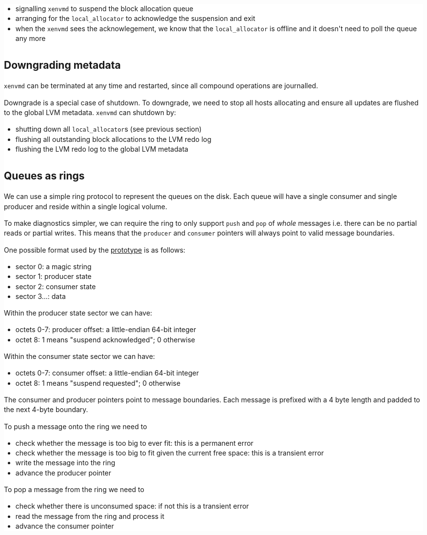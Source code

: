 - signalling `xenvmd` to suspend the block allocation queue
- arranging for the `local_allocator` to acknowledge the suspension and exit
- when the `xenvmd` sees the acknowlegement, we know that the `local_allocator` is offline and it doesn't need to poll the queue any more

## Downgrading metadata

`xenvmd` can be terminated at any time and restarted, since all compound operations are journalled.

Downgrade is a special case of shutdown. To downgrade, we need to stop all hosts allocating and ensure all updates are flushed to the global LVM metadata. `xenvmd` can shutdown by:

- shutting down all `local_allocator`s (see previous section)
- flushing all outstanding block allocations to the LVM redo log
- flushing the LVM redo log to the global LVM metadata

## Queues as rings

We can use a simple ring protocol to represent the queues on the disk. Each queue will have a single consumer and single producer and reside within a single logical volume.

To make diagnostics simpler, we can require the ring to only support `push` and `pop` of *whole* messages i.e. there can be no partial reads or partial writes. This means that the `producer` and `consumer` pointers will always point to valid message boundaries.

One possible format used by the [prototype](https://github.com/mirage/shared-block-ring/blob/master/lib/ring.ml) is as follows:

- sector 0: a magic string
- sector 1: producer state
- sector 2: consumer state
- sector 3...: data

Within the producer state sector we can have:

- octets 0-7: producer offset: a little-endian 64-bit integer
- octet 8: 1 means "suspend acknowledged"; 0 otherwise

Within the consumer state sector we can have:

- octets 0-7: consumer offset: a little-endian 64-bit integer
- octet 8: 1 means "suspend requested"; 0 otherwise

The consumer and producer pointers point to message boundaries. Each message is prefixed with a 4 byte length and padded to the next 4-byte boundary.

To push a message onto the ring we need to

- check whether the message is too big to ever fit: this is a permanent error
- check whether the message is too big to fit given the current free space: this is a transient error
- write the message into the ring
- advance the producer pointer

To pop a message from the ring we need to

- check whether there is unconsumed space: if not this is a transient error
- read the message from the ring and process it
- advance the consumer pointer
